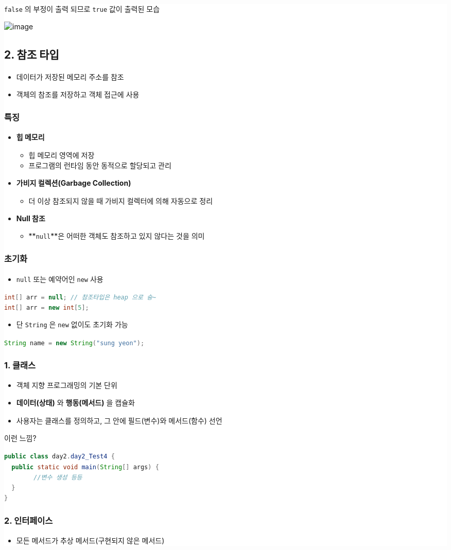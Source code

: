 `false` 의 부정이 출력 되므로 `true` 값이 출력된 모습

![image](https://github.com/shdbwls66/backendJava/assets/168792230/52cd7a11-9e1a-43c8-9bb3-6ae93408a775)



## 2. 참조 타입
- 데이터가 저장된 메모리 주소를 참조

- 객체의 참조를 저장하고 객체 접근에 사용


### 특징
- **힙 메모리**
    - 힙 메모리 영역에 저장
    - 프로그램의 런타임 동안 동적으로 할당되고 관리
  
- **가비지 컬렉션(Garbage Collection)**
    - 더 이상 참조되지 않을 때 가비지 컬렉터에 의해 자동으로 정리
 
- **Null 참조**
    - **`null`**은 어떠한 객체도 참조하고 있지 않다는 것을 의미
 

### 초기화
- `null` 또는 예약어인 `new` 사용

```java
int[] arr = null; // 참조타입은 heap 으로 슝~
int[] arr = new int[5];
```

- 단 `String` 은 `new` 없이도 초기화 가능

```java
String name = new String("sung yeon");
```


### 1. 클래스
- 객체 지향 프로그래밍의 기본 단위
  
- **데이터(상태)** 와 **행동(메서드)** 을 캡슐화
  
- 사용자는 클래스를 정의하고, 그 안에 필드(변수)와 메서드(함수) 선언

이런 느낌?

```java
public class day2.day2_Test4 {
  public static void main(String[] args) {
		//변수 생성 등등
  }
}
```


### 2. 인터페이스
- 모든 메서드가 추상 메서드(구현되지 않은 메서드)
